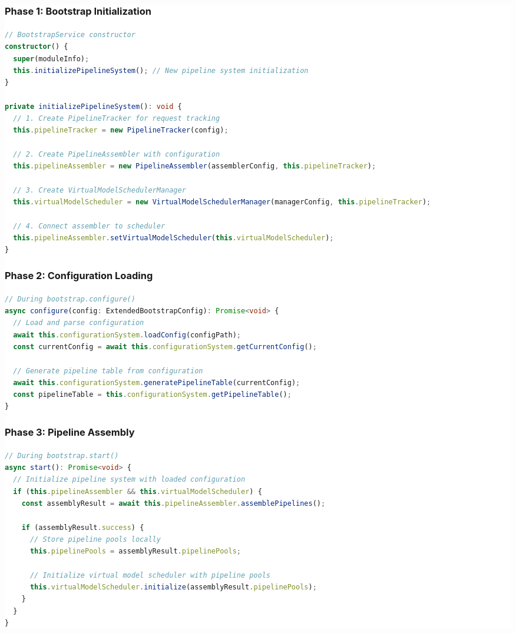 ### Phase 1: Bootstrap Initialization

```typescript
// BootstrapService constructor
constructor() {
  super(moduleInfo);
  this.initializePipelineSystem(); // New pipeline system initialization
}

private initializePipelineSystem(): void {
  // 1. Create PipelineTracker for request tracking
  this.pipelineTracker = new PipelineTracker(config);

  // 2. Create PipelineAssembler with configuration
  this.pipelineAssembler = new PipelineAssembler(assemblerConfig, this.pipelineTracker);

  // 3. Create VirtualModelSchedulerManager
  this.virtualModelScheduler = new VirtualModelSchedulerManager(managerConfig, this.pipelineTracker);

  // 4. Connect assembler to scheduler
  this.pipelineAssembler.setVirtualModelScheduler(this.virtualModelScheduler);
}
```

### Phase 2: Configuration Loading

```typescript
// During bootstrap.configure()
async configure(config: ExtendedBootstrapConfig): Promise<void> {
  // Load and parse configuration
  await this.configurationSystem.loadConfig(configPath);
  const currentConfig = await this.configurationSystem.getCurrentConfig();

  // Generate pipeline table from configuration
  await this.configurationSystem.generatePipelineTable(currentConfig);
  const pipelineTable = this.configurationSystem.getPipelineTable();
}
```

### Phase 3: Pipeline Assembly

```typescript
// During bootstrap.start()
async start(): Promise<void> {
  // Initialize pipeline system with loaded configuration
  if (this.pipelineAssembler && this.virtualModelScheduler) {
    const assemblyResult = await this.pipelineAssembler.assemblePipelines();

    if (assemblyResult.success) {
      // Store pipeline pools locally
      this.pipelinePools = assemblyResult.pipelinePools;

      // Initialize virtual model scheduler with pipeline pools
      this.virtualModelScheduler.initialize(assemblyResult.pipelinePools);
    }
  }
}
```
